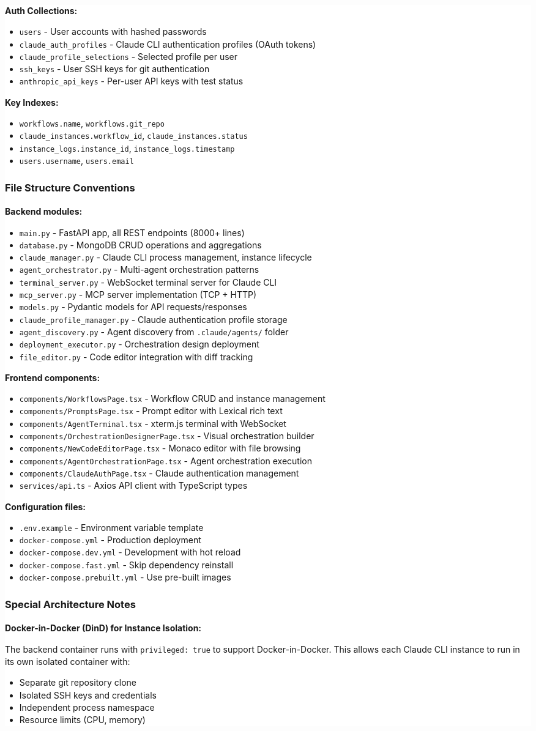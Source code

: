 **Auth Collections:**
- `users` - User accounts with hashed passwords
- `claude_auth_profiles` - Claude CLI authentication profiles (OAuth tokens)
- `claude_profile_selections` - Selected profile per user
- `ssh_keys` - User SSH keys for git authentication
- `anthropic_api_keys` - Per-user API keys with test status

**Key Indexes:**
- `workflows.name`, `workflows.git_repo`
- `claude_instances.workflow_id`, `claude_instances.status`
- `instance_logs.instance_id`, `instance_logs.timestamp`
- `users.username`, `users.email`

### File Structure Conventions

**Backend modules:**
- `main.py` - FastAPI app, all REST endpoints (8000+ lines)
- `database.py` - MongoDB CRUD operations and aggregations
- `claude_manager.py` - Claude CLI process management, instance lifecycle
- `agent_orchestrator.py` - Multi-agent orchestration patterns
- `terminal_server.py` - WebSocket terminal server for Claude CLI
- `mcp_server.py` - MCP server implementation (TCP + HTTP)
- `models.py` - Pydantic models for API requests/responses
- `claude_profile_manager.py` - Claude authentication profile storage
- `agent_discovery.py` - Agent discovery from `.claude/agents/` folder
- `deployment_executor.py` - Orchestration design deployment
- `file_editor.py` - Code editor integration with diff tracking

**Frontend components:**
- `components/WorkflowsPage.tsx` - Workflow CRUD and instance management
- `components/PromptsPage.tsx` - Prompt editor with Lexical rich text
- `components/AgentTerminal.tsx` - xterm.js terminal with WebSocket
- `components/OrchestrationDesignerPage.tsx` - Visual orchestration builder
- `components/NewCodeEditorPage.tsx` - Monaco editor with file browsing
- `components/AgentOrchestrationPage.tsx` - Agent orchestration execution
- `components/ClaudeAuthPage.tsx` - Claude authentication management
- `services/api.ts` - Axios API client with TypeScript types

**Configuration files:**
- `.env.example` - Environment variable template
- `docker-compose.yml` - Production deployment
- `docker-compose.dev.yml` - Development with hot reload
- `docker-compose.fast.yml` - Skip dependency reinstall
- `docker-compose.prebuilt.yml` - Use pre-built images

### Special Architecture Notes

**Docker-in-Docker (DinD) for Instance Isolation:**

The backend container runs with `privileged: true` to support Docker-in-Docker. This allows each Claude CLI instance to run in its own isolated container with:
- Separate git repository clone
- Isolated SSH keys and credentials
- Independent process namespace
- Resource limits (CPU, memory)

